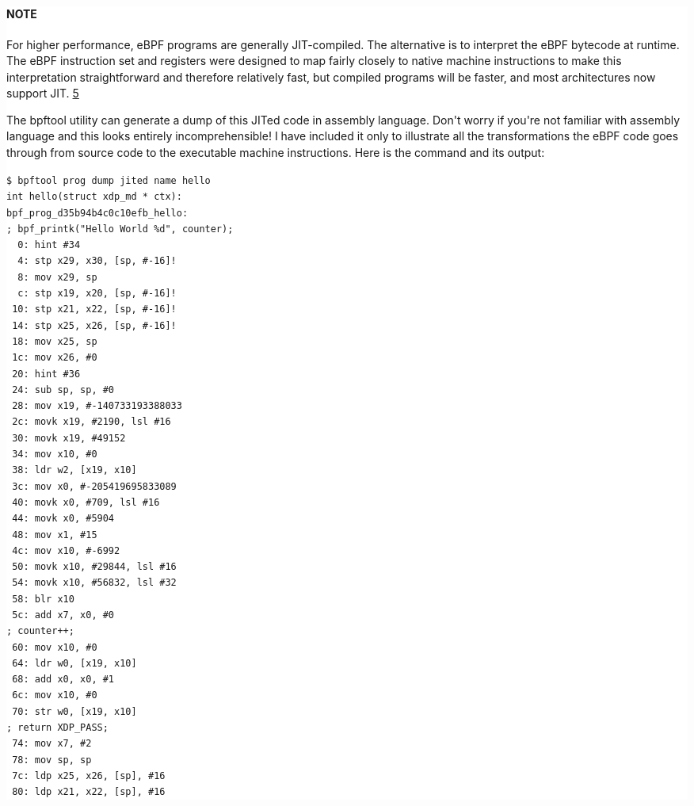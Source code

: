 #### <span id="page-77-0"></span>**NOTE**

For higher performance, eBPF programs are generally JIT-compiled. The alternative is to interpret the eBPF bytecode at runtime. The eBPF instruction set and registers were designed to map fairly closely to native machine instructions to make this interpretation straightforward and therefore relatively fast, but compiled programs will be faster, and most architectures now support JIT. [5](#page-90-4)

<span id="page-78-0"></span>The bpftool utility can generate a dump of this JITed code in assembly language. Don't worry if you're not familiar with assembly language and this looks entirely incomprehensible! I have included it only to illustrate all the transformations the eBPF code goes through from source code to the executable machine instructions. Here is the command and its output:

```
$ bpftool prog dump jited name hello
int hello(struct xdp_md * ctx):
bpf_prog_d35b94b4c0c10efb_hello:
; bpf_printk("Hello World %d", counter);
  0: hint #34
  4: stp x29, x30, [sp, #-16]!
  8: mov x29, sp
  c: stp x19, x20, [sp, #-16]!
 10: stp x21, x22, [sp, #-16]!
 14: stp x25, x26, [sp, #-16]!
 18: mov x25, sp
 1c: mov x26, #0
 20: hint #36
 24: sub sp, sp, #0
 28: mov x19, #-140733193388033
 2c: movk x19, #2190, lsl #16
 30: movk x19, #49152
 34: mov x10, #0
 38: ldr w2, [x19, x10]
 3c: mov x0, #-205419695833089
 40: movk x0, #709, lsl #16
 44: movk x0, #5904
 48: mov x1, #15
 4c: mov x10, #-6992
 50: movk x10, #29844, lsl #16
 54: movk x10, #56832, lsl #32
 58: blr x10
 5c: add x7, x0, #0
; counter++;
 60: mov x10, #0
 64: ldr w0, [x19, x10]
 68: add x0, x0, #1
 6c: mov x10, #0
 70: str w0, [x19, x10]
; return XDP_PASS;
 74: mov x7, #2
 78: mov sp, sp
 7c: ldp x25, x26, [sp], #16
 80: ldp x21, x22, [sp], #16
```
